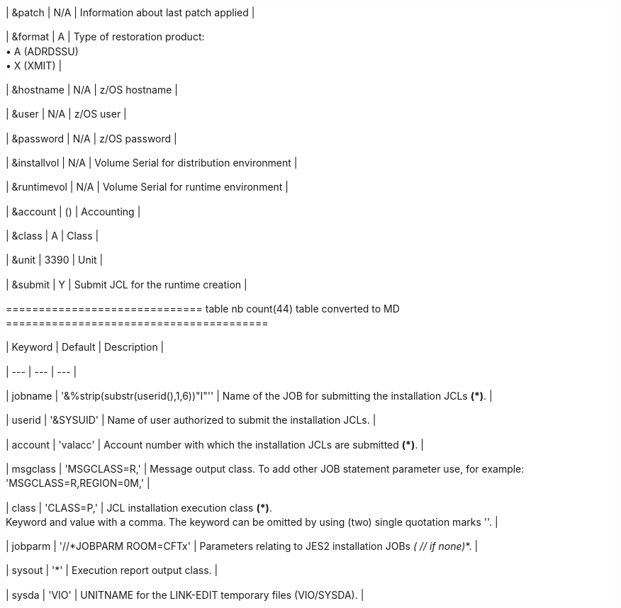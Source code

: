|  &amp;patch  | N/A  | Information about last patch applied  |

|  &amp;format  | A  |  Type of restoration product:<br/> • A (ADRDSSU)<br/> • X (XMIT)</li>  |

|  &amp;hostname  | N/A  | z/OS hostname  |

|  &amp;user  | N/A  | z/OS user  |

|  &amp;password  | N/A  | z/OS password  |

|  &amp;installvol  | N/A  | Volume Serial for distribution environment  |

|  &amp;runtimevol  | N/A  | Volume Serial for runtime environment  |

|  &amp;account  | ()  | Accounting  |

|  &amp;class  | A  | Class  |

|  &amp;unit  | 3390  | Unit  |

|  &amp;submit  | Y  | Submit JCL for the runtime creation  |




============================== table nb count(44) table converted to MD ========================================



| Keyword  | Default  | Description  |

| --- | --- | --- |

|  jobname  | '&amp;%strip(substr(userid(),1,6))"I"''  |  Name of the JOB for submitting the installation JCLs **(*)**.  |

|  userid  | '&amp;SYSUID'  |  Name of user authorized to submit the installation JCLs.  |

|  account  | 'valacc'  |  Account number with which the installation JCLs are submitted **(*)**.  |

|  msgclass  | 'MSGCLASS=R,'  |  Message output class. To add other JOB statement parameter use, for example: 'MSGCLASS=R,REGION=0M,'  |

|  class  | 'CLASS=P,'  |  JCL installation execution class **(*)**.<br/>Keyword and value with a comma. The keyword can be omitted by using (two) single quotation marks ''.  |

|  jobparm  | '//*JOBPARM ROOM=CFTx'  |  Parameters relating to JES2 installation JOBs **( //* if none)**.  |

|  sysout  | '*'  |  Execution report output class.  |

|  sysda  | 'VIO'  |  UNITNAME for the LINK-EDIT temporary files (VIO/SYSDA).  |
